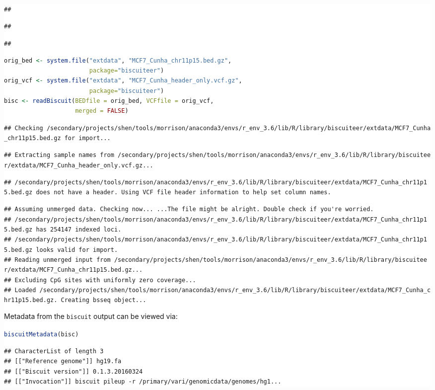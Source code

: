 ```
## 
```

```
## 
```

```
## 
```

```r
orig_bed <- system.file("extdata", "MCF7_Cunha_chr11p15.bed.gz",
                        package="biscuiteer")
orig_vcf <- system.file("extdata", "MCF7_Cunha_header_only.vcf.gz",
                        package="biscuiteer")
bisc <- readBiscuit(BEDfile = orig_bed, VCFfile = orig_vcf,
                    merged = FALSE)
```

```
## Checking /secondary/projects/shen/tools/morrison/anaconda3/envs/r_env_3.6/lib/R/library/biscuiteer/extdata/MCF7_Cunha_chr11p15.bed.gz for import...
```

```
## Extracting sample names from /secondary/projects/shen/tools/morrison/anaconda3/envs/r_env_3.6/lib/R/library/biscuiteer/extdata/MCF7_Cunha_header_only.vcf.gz...
```

```
## /secondary/projects/shen/tools/morrison/anaconda3/envs/r_env_3.6/lib/R/library/biscuiteer/extdata/MCF7_Cunha_chr11p15.bed.gz does not have a header. Using VCF file header information to help set column names.
```

```
## Assuming unmerged data. Checking now... ...The file might be alright. Double check if you're worried.
## /secondary/projects/shen/tools/morrison/anaconda3/envs/r_env_3.6/lib/R/library/biscuiteer/extdata/MCF7_Cunha_chr11p15.bed.gz has 254147 indexed loci.
## /secondary/projects/shen/tools/morrison/anaconda3/envs/r_env_3.6/lib/R/library/biscuiteer/extdata/MCF7_Cunha_chr11p15.bed.gz looks valid for import.
## Reading unmerged input from /secondary/projects/shen/tools/morrison/anaconda3/envs/r_env_3.6/lib/R/library/biscuiteer/extdata/MCF7_Cunha_chr11p15.bed.gz...
## Excluding CpG sites with uniformly zero coverage...
## Loaded /secondary/projects/shen/tools/morrison/anaconda3/envs/r_env_3.6/lib/R/library/biscuiteer/extdata/MCF7_Cunha_chr11p15.bed.gz. Creating bsseq object...
```

Metadata from the `biscuit` output can be viewed via:

```r
biscuitMetadata(bisc)
```

```
## CharacterList of length 3
## [["Reference genome"]] hg19.fa
## [["Biscuit version"]] 0.1.3.20160324
## [["Invocation"]] biscuit pileup -r /primary/vari/genomicdata/genomes/hg1...
```
